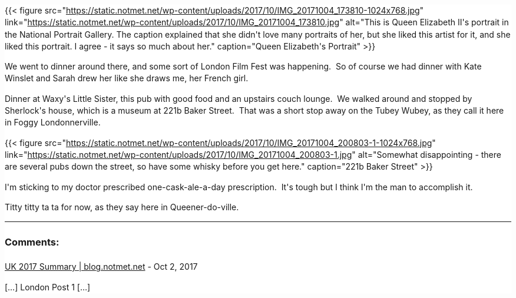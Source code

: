 {{< figure src="https://static.notmet.net/wp-content/uploads/2017/10/IMG_20171004_173810-1024x768.jpg" link="https://static.notmet.net/wp-content/uploads/2017/10/IMG_20171004_173810.jpg" alt="This is Queen Elizabeth II's portrait in the National Portrait Gallery.  The caption explained that she didn't love many portraits of her, but she liked this artist for it, and she liked this portrait.  I agree - it says so much about her." caption="Queen Elizabeth's Portrait" >}}

We went to dinner around there, and some sort of London Film Fest was happening.  So of course we had dinner with Kate Winslet and Sarah drew her like she draws me, her French girl.

Dinner at Waxy's Little Sister, this pub with good food and an upstairs couch lounge.  We walked around and stopped by Sherlock's house, which is a museum at 221b Baker Street.  That was a short stop away on the Tubey Wubey, as they call it here in Foggy Londonnerville.

{{< figure src="https://static.notmet.net/wp-content/uploads/2017/10/IMG_20171004_200803-1-1024x768.jpg" link="https://static.notmet.net/wp-content/uploads/2017/10/IMG_20171004_200803-1.jpg" alt="Somewhat disappointing - there are several pubs down the street, so have some whisky before you get here." caption="221b Baker Street" >}}

I'm sticking to my doctor prescribed one-cask-ale-a-day prescription.  It's tough but I think I'm the man to accomplish it.

Titty titty ta ta for now, as they say here in Queener-do-ville.

---
### Comments:
####
[UK 2017 Summary | blog.notmet.net](https://blog.notmet.net/2017/10/uk-2017-summary/ "") - Oct 2, 2017

\[…\] London Post 1 \[…\]


